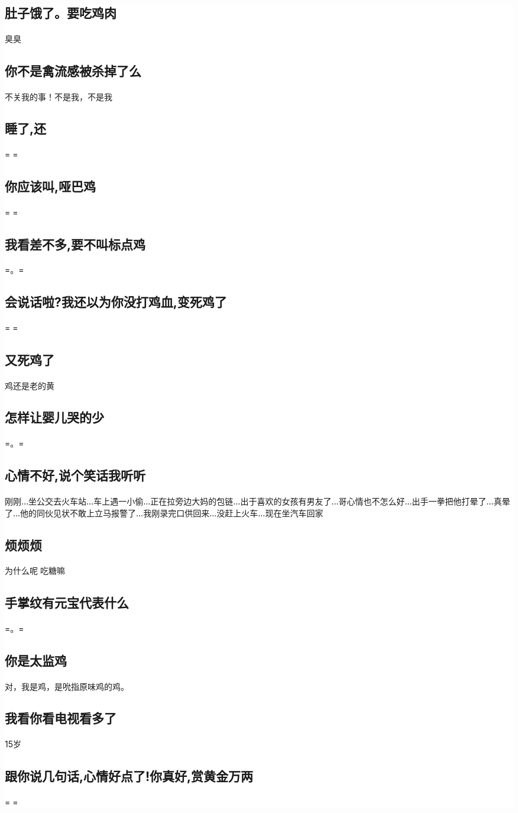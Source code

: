 ## 肚子饿了。要吃鸡肉
臭臭

## 你不是禽流感被杀掉了么
不关我的事！不是我，不是我

## 睡了,还
= =

## 你应该叫,哑巴鸡
= =

## 我看差不多,要不叫标点鸡
=。=

## 会说话啦?我还以为你没打鸡血,变死鸡了
= =

## 又死鸡了
鸡还是老的黄

## 怎样让婴儿哭的少
=。=

## 心情不好,说个笑话我听听
刚刚…坐公交去火车站…车上遇一小偷…正在拉旁边大妈的包链…出于喜欢的女孩有男友了…哥心情也不怎么好…出手一拳把他打晕了…真晕了…他的同伙见状不敢上立马报警了…我刚录完口供回来…没赶上火车…现在坐汽车回家

## 烦烦烦
为什么呢   吃糖嘛

## 手掌纹有元宝代表什么
=。=

## 你是太监鸡
对，我是鸡，是吮指原味鸡的鸡。

## 我看你看电视看多了
15岁

## 跟你说几句话,心情好点了!你真好,赏黄金万两
= =
